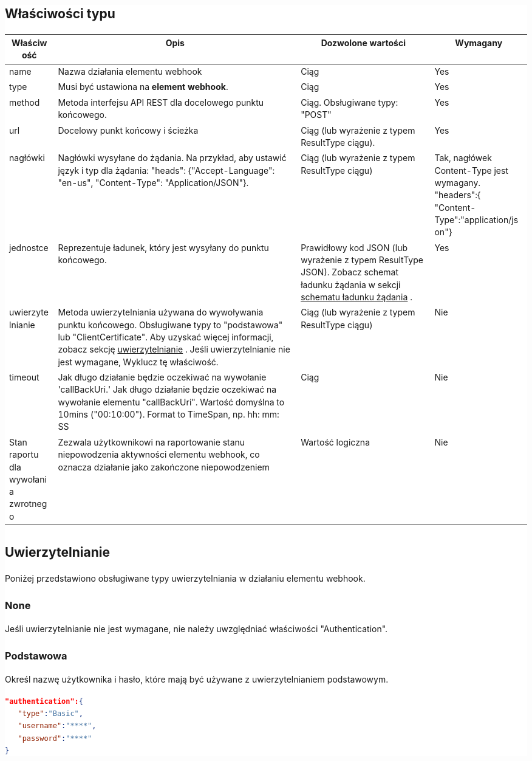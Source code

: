 
## <a name="type-properties"></a>Właściwości typu



Właściwość | Opis | Dozwolone wartości | Wymagany
-------- | ----------- | -------------- | --------
name | Nazwa działania elementu webhook | Ciąg | Yes |
type | Musi być ustawiona na **element webhook**. | Ciąg | Yes |
method | Metoda interfejsu API REST dla docelowego punktu końcowego. | Ciąg. Obsługiwane typy: "POST" | Yes |
url | Docelowy punkt końcowy i ścieżka | Ciąg (lub wyrażenie z typem ResultType ciągu). | Yes |
nagłówki | Nagłówki wysyłane do żądania. Na przykład, aby ustawić język i typ dla żądania: "heads": {"Accept-Language": "en-us", "Content-Type": "Application/JSON"}. | Ciąg (lub wyrażenie z typem ResultType ciągu) | Tak, nagłówek Content-Type jest wymagany. "headers":{ "Content-Type":"application/json"} |
jednostce | Reprezentuje ładunek, który jest wysyłany do punktu końcowego. | Prawidłowy kod JSON (lub wyrażenie z typem ResultType JSON). Zobacz schemat ładunku żądania w sekcji [schematu ładunku żądania](https://nam06.safelinks.protection.outlook.com/?url=https%3A%2F%2Fdocs.microsoft.com%2Fen-us%2Fazure%2Fdata-factory%2Fcontrol-flow-web-activity%23request-payload-schema&amp;data=02%7C01%7Cshlo%40microsoft.com%7Cde517eae4e7f4f2c408d08d6b167f6b1%7C72f988bf86f141af91ab2d7cd011db47%7C1%7C0%7C636891457414397501&amp;sdata=ljUZv5csQQux2TT3JtTU9ZU8e1uViRzuX5DSNYkL0uE%3D&amp;reserved=0) . | Yes |
uwierzytelnianie | Metoda uwierzytelniania używana do wywoływania punktu końcowego. Obsługiwane typy to "podstawowa" lub "ClientCertificate". Aby uzyskać więcej informacji, zobacz sekcję [uwierzytelnianie](https://nam06.safelinks.protection.outlook.com/?url=https%3A%2F%2Fdocs.microsoft.com%2Fen-us%2Fazure%2Fdata-factory%2Fcontrol-flow-web-activity%23authentication&amp;data=02%7C01%7Cshlo%40microsoft.com%7Cde517eae4e7f4f2c408d08d6b167f6b1%7C72f988bf86f141af91ab2d7cd011db47%7C1%7C0%7C636891457414397501&amp;sdata=GdA1%2Fh2pAD%2BSyWJHSW%2BSKucqoAXux%2F4L5Jgndd3YziM%3D&amp;reserved=0) . Jeśli uwierzytelnianie nie jest wymagane, Wyklucz tę właściwość. | Ciąg (lub wyrażenie z typem ResultType ciągu) | Nie |
timeout | Jak długo działanie będzie oczekiwać na wywołanie &#39;callBackUri.&#39; Jak długo działanie będzie oczekiwać na wywołanie elementu "callBackUri". Wartość domyślna to 10mins ("00:10:00"). Format to TimeSpan, np. hh: mm: SS | Ciąg | Nie |
Stan raportu dla wywołania zwrotnego | Zezwala użytkownikowi na raportowanie stanu niepowodzenia aktywności elementu webhook, co oznacza działanie jako zakończone niepowodzeniem | Wartość logiczna | Nie |

## <a name="authentication"></a>Uwierzytelnianie

Poniżej przedstawiono obsługiwane typy uwierzytelniania w działaniu elementu webhook.

### <a name="none"></a>None

Jeśli uwierzytelnianie nie jest wymagane, nie należy uwzględniać właściwości "Authentication".

### <a name="basic"></a>Podstawowa

Określ nazwę użytkownika i hasło, które mają być używane z uwierzytelnianiem podstawowym.

```json
"authentication":{
   "type":"Basic",
   "username":"****",
   "password":"****"
}
```
